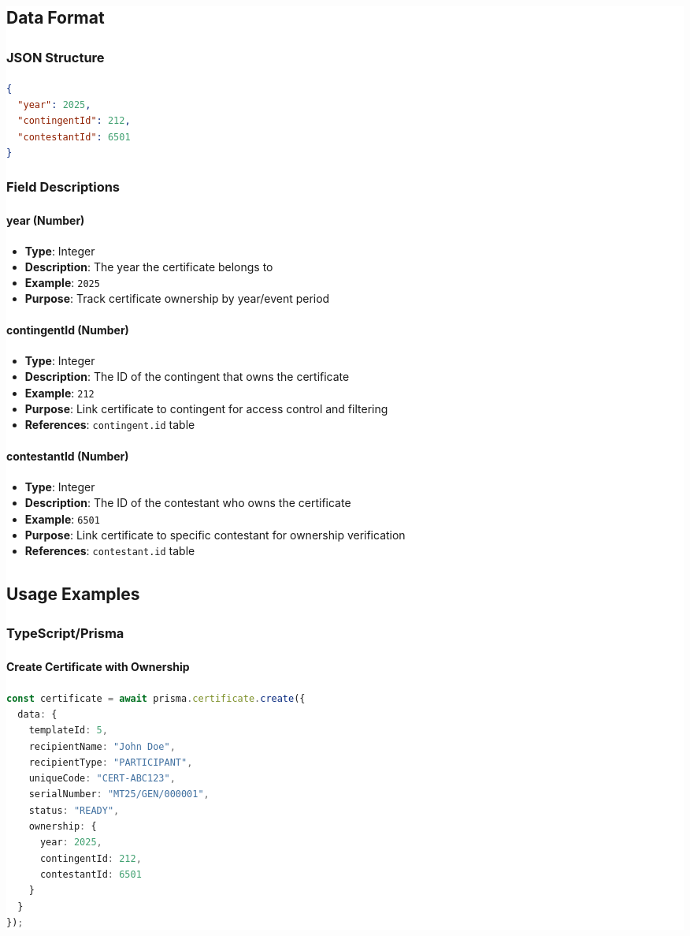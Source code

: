 ## Data Format

### JSON Structure
```json
{
  "year": 2025,
  "contingentId": 212,
  "contestantId": 6501
}
```

### Field Descriptions

#### year (Number)
- **Type**: Integer
- **Description**: The year the certificate belongs to
- **Example**: `2025`
- **Purpose**: Track certificate ownership by year/event period

#### contingentId (Number)
- **Type**: Integer
- **Description**: The ID of the contingent that owns the certificate
- **Example**: `212`
- **Purpose**: Link certificate to contingent for access control and filtering
- **References**: `contingent.id` table

#### contestantId (Number)
- **Type**: Integer
- **Description**: The ID of the contestant who owns the certificate
- **Example**: `6501`
- **Purpose**: Link certificate to specific contestant for ownership verification
- **References**: `contestant.id` table

## Usage Examples

### TypeScript/Prisma

#### Create Certificate with Ownership
```typescript
const certificate = await prisma.certificate.create({
  data: {
    templateId: 5,
    recipientName: "John Doe",
    recipientType: "PARTICIPANT",
    uniqueCode: "CERT-ABC123",
    serialNumber: "MT25/GEN/000001",
    status: "READY",
    ownership: {
      year: 2025,
      contingentId: 212,
      contestantId: 6501
    }
  }
});
```
